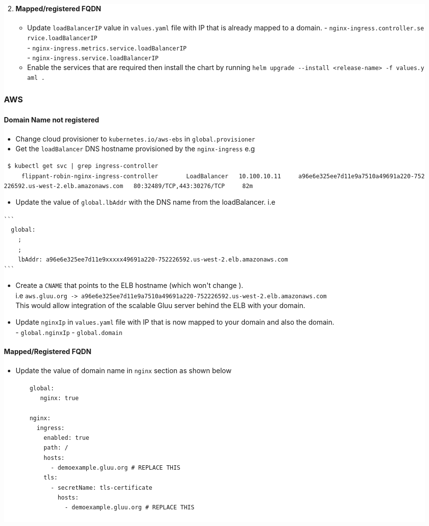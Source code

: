 2. #### Mapped/registered FQDN
    - Update `loadBalancerIP` value in `values.yaml` file with IP that is already mapped to a domain. 
          - `nginx-ingress.controller.service.loadBalancerIP`  
          - `nginx-ingress.metrics.service.loadBalancerIP`   
          - `nginx-ingress.service.loadBalancerIP` 
    - Enable the services that are required then install the chart by running
    `helm upgrade --install <release-name> -f values.yaml . `


  ### AWS   
  #### Domain Name not registered   

   - Change cloud provisioner to `kubernetes.io/aws-ebs` in `global.provisioner`
   - Get the `loadBalancer` DNS hostname provisioned by the `nginx-ingress` e.g
   ```
    $ kubectl get svc | grep ingress-controller
        flippant-robin-nginx-ingress-controller        LoadBalancer   10.100.10.11     a96e6e325ee7d11e9a7510a49691a220-752226592.us-west-2.elb.amazonaws.com   80:32489/TCP,443:30276/TCP     82m
   ```
   - Update the value of `global.lbAddr` with the DNS name from the loadBalancer. i.e  
   
    ```   
      global:
        ;
        ;
        lbAddr: a96e6e325ee7d11e9xxxxx49691a220-752226592.us-west-2.elb.amazonaws.com
    ```

   - Create a `CNAME` that points to the ELB hostname (which won't change ).  
    i.e `aws.gluu.org -> a96e6e325ee7d11e9a7510a49691a220-752226592.us-west-2.elb.amazonaws.com`   
    This would allow integration of the scalable Gluu server behind the ELB with your domain.

   - Update `nginxIp` in `values.yaml` file with IP that is now mapped to your domain and also the domain.      
          - `global.nginxIp` 
          - `global.domain`

  #### Mapped/Registered FQDN   

   - Update the value of domain name in `nginx` section as shown below   
      ```
          global:
             nginx: true

          nginx:
            ingress:
              enabled: true
              path: /
              hosts:
                - demoexample.gluu.org # REPLACE THIS
              tls: 
                - secretName: tls-certificate
                  hosts:
                    - demoexample.gluu.org # REPLACE THIS
        